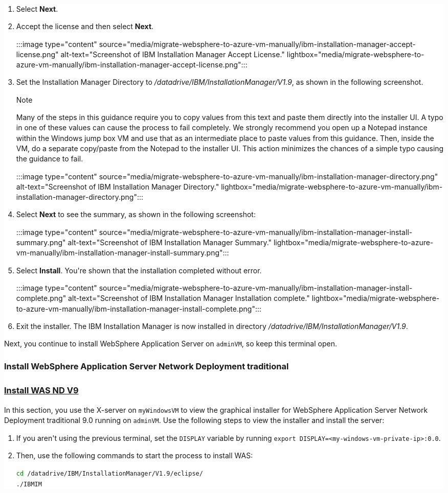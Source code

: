 1. Select **Next**.

1. Accept the license and then select **Next**.

   :::image type="content" source="media/migrate-websphere-to-azure-vm-manually/ibm-installation-manager-accept-license.png" alt-text="Screenshot of IBM Installation Manager Accept License." lightbox="media/migrate-websphere-to-azure-vm-manually/ibm-installation-manager-accept-license.png":::

1. Set the Installation Manager Directory to */datadrive/IBM/InstallationManager/V1.9*, as shown in the following screenshot.

   > [!NOTE]
   > Many of the steps in this guidance require you to copy values from this text and paste them directly into the installer UI. A typo in one of these values can cause the process to fail completely. We strongly recommend you open up a Notepad instance within the Windows jump box VM and use that as an intermediate place to paste values from this guidance. Then, inside the VM, do a separate copy/paste from the Notepad to the installer UI. This action minimizes the chances of a simple typo causing the guidance to fail.

   :::image type="content" source="media/migrate-websphere-to-azure-vm-manually/ibm-installation-manager-directory.png" alt-text="Screenshot of IBM Installation Manager Directory." lightbox="media/migrate-websphere-to-azure-vm-manually/ibm-installation-manager-directory.png":::

1. Select **Next** to see the summary, as shown in the following screenshot:

   :::image type="content" source="media/migrate-websphere-to-azure-vm-manually/ibm-installation-manager-install-summary.png" alt-text="Screenshot of IBM Installation Manager Summary." lightbox="media/migrate-websphere-to-azure-vm-manually/ibm-installation-manager-install-summary.png":::

1. Select **Install**. You're shown that the installation completed without error.

   :::image type="content" source="media/migrate-websphere-to-azure-vm-manually/ibm-installation-manager-install-complete.png" alt-text="Screenshot of IBM Installation Manager Installation complete." lightbox="media/migrate-websphere-to-azure-vm-manually/ibm-installation-manager-install-complete.png":::

1. Exit the installer. The IBM Installation Manager is now installed in directory */datadrive/IBM/InstallationManager/V1.9*.

Next, you continue to install WebSphere Application Server on `adminVM`, so keep this terminal open.

### Install WebSphere Application Server Network Deployment traditional

### [Install WAS ND V9](#tab/was-nd-v9)

In this section, you use the X-server on `myWindowsVM` to view the graphical installer for WebSphere Application Server Network Deployment traditional 9.0 running on `adminVM`. Use the following steps to view the installer and install the server:

1. If you aren't using the previous terminal, set the `DISPLAY` variable by running `export DISPLAY=<my-windows-vm-private-ip>:0.0`.

1. Then, use the following commands to start the process to install WAS:

   ```bash
   cd /datadrive/IBM/InstallationManager/V1.9/eclipse/
   ./IBMIM
   ```
